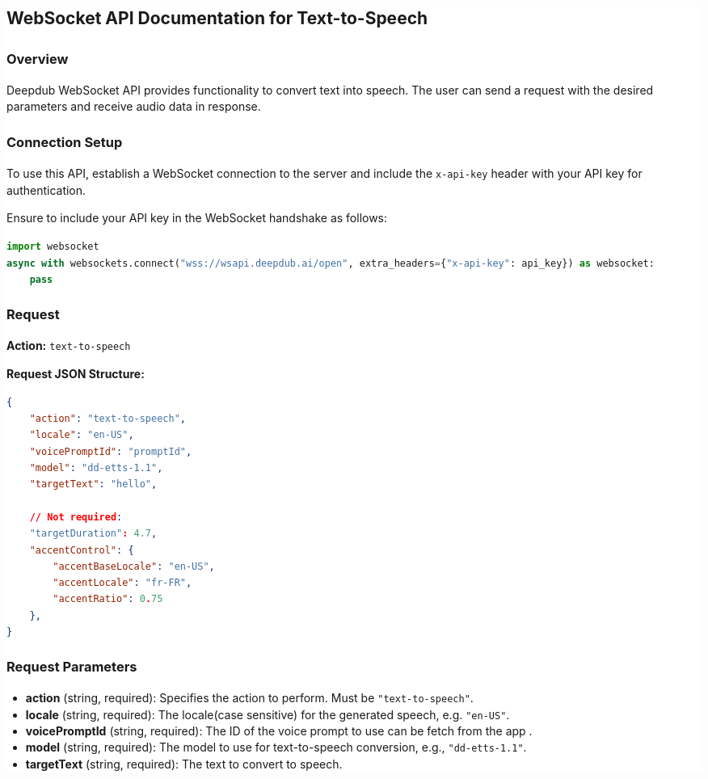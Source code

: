 ## WebSocket API Documentation for Text-to-Speech

### Overview
Deepdub WebSocket API provides functionality to convert text into speech. The user can send a request with the desired parameters and receive audio data in response.

### Connection Setup

To use this API, establish a WebSocket connection to the server and include the `x-api-key` header with your API key for authentication.

Ensure to include your API key in the WebSocket handshake as follows:

```python
import websocket
async with websockets.connect("wss://wsapi.deepdub.ai/open", extra_headers={"x-api-key": api_key}) as websocket:
    pass
```

### Request

**Action:** `text-to-speech`

**Request JSON Structure:**
```json
{
    "action": "text-to-speech",
    "locale": "en-US",
    "voicePromptId": "promptId",
    "model": "dd-etts-1.1",
    "targetText": "hello",
    
    // Not required:
    "targetDuration": 4.7,
    "accentControl": {
        "accentBaseLocale": "en-US",
        "accentLocale": "fr-FR",
        "accentRatio": 0.75
    },    
}
```

### Request Parameters

- **action** (string, required): Specifies the action to perform. Must be `"text-to-speech"`.
- **locale** (string, required): The locale(case sensitive) for the generated speech, e.g. `"en-US"`.
- **voicePromptId** (string, required): The ID of the voice prompt to use can be fetch from the app .
- **model** (string, required): The model to use for text-to-speech conversion, e.g., `"dd-etts-1.1"`.
- **targetText** (string, required): The text to convert to speech.

